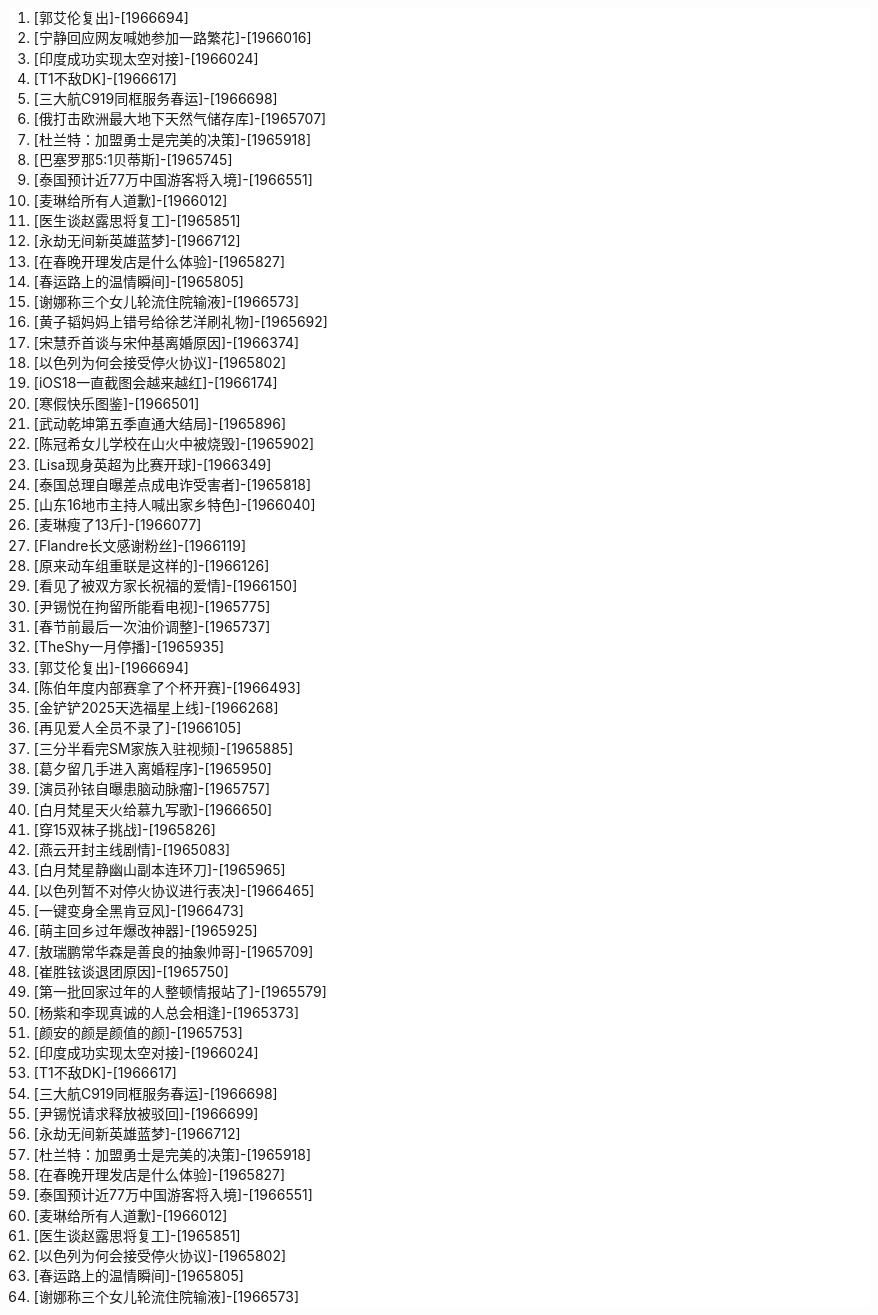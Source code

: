 1. [郭艾伦复出]-[1966694]
1. [宁静回应网友喊她参加一路繁花]-[1966016]
1. [印度成功实现太空对接]-[1966024]
1. [T1不敌DK]-[1966617]
1. [三大航C919同框服务春运]-[1966698]
1. [俄打击欧洲最大地下天然气储存库]-[1965707]
1. [杜兰特：加盟勇士是完美的决策]-[1965918]
1. [巴塞罗那5:1贝蒂斯]-[1965745]
1. [泰国预计近77万中国游客将入境]-[1966551]
1. [麦琳给所有人道歉]-[1966012]
1. [医生谈赵露思将复工]-[1965851]
1. [永劫无间新英雄蓝梦]-[1966712]
1. [在春晚开理发店是什么体验]-[1965827]
1. [春运路上的温情瞬间]-[1965805]
1. [谢娜称三个女儿轮流住院输液]-[1966573]
1. [黄子韬妈妈上错号给徐艺洋刷礼物]-[1965692]
1. [宋慧乔首谈与宋仲基离婚原因]-[1966374]
1. [以色列为何会接受停火协议]-[1965802]
1. [iOS18一直截图会越来越红]-[1966174]
1. [寒假快乐图鉴]-[1966501]
1. [武动乾坤第五季直通大结局]-[1965896]
1. [陈冠希女儿学校在山火中被烧毁]-[1965902]
1. [Lisa现身英超为比赛开球]-[1966349]
1. [泰国总理自曝差点成电诈受害者]-[1965818]
1. [山东16地市主持人喊出家乡特色]-[1966040]
1. [麦琳瘦了13斤]-[1966077]
1. [Flandre长文感谢粉丝]-[1966119]
1. [原来动车组重联是这样的]-[1966126]
1. [看见了被双方家长祝福的爱情]-[1966150]
1. [尹锡悦在拘留所能看电视]-[1965775]
1. [春节前最后一次油价调整]-[1965737]
1. [TheShy一月停播]-[1965935]
1. [郭艾伦复出]-[1966694]
1. [陈伯年度内部赛拿了个杯开赛]-[1966493]
1. [金铲铲2025天选福星上线]-[1966268]
1. [再见爱人全员不录了]-[1966105]
1. [三分半看完SM家族入驻视频]-[1965885]
1. [葛夕留几手进入离婚程序]-[1965950]
1. [演员孙铱自曝患脑动脉瘤]-[1965757]
1. [白月梵星天火给慕九写歌]-[1966650]
1. [穿15双袜子挑战]-[1965826]
1. [燕云开封主线剧情]-[1965083]
1. [白月梵星静幽山副本连环刀]-[1965965]
1. [以色列暂不对停火协议进行表决]-[1966465]
1. [一键变身全黑肯豆风]-[1966473]
1. [萌主回乡过年爆改神器]-[1965925]
1. [敖瑞鹏常华森是善良的抽象帅哥]-[1965709]
1. [崔胜铉谈退团原因]-[1965750]
1. [第一批回家过年的人整顿情报站了]-[1965579]
1. [杨紫和李现真诚的人总会相逢]-[1965373]
1. [颜安的颜是颜值的颜]-[1965753]
1. [印度成功实现太空对接]-[1966024]
1. [T1不敌DK]-[1966617]
1. [三大航C919同框服务春运]-[1966698]
1. [尹锡悦请求释放被驳回]-[1966699]
1. [永劫无间新英雄蓝梦]-[1966712]
1. [杜兰特：加盟勇士是完美的决策]-[1965918]
1. [在春晚开理发店是什么体验]-[1965827]
1. [泰国预计近77万中国游客将入境]-[1966551]
1. [麦琳给所有人道歉]-[1966012]
1. [医生谈赵露思将复工]-[1965851]
1. [以色列为何会接受停火协议]-[1965802]
1. [春运路上的温情瞬间]-[1965805]
1. [谢娜称三个女儿轮流住院输液]-[1966573]